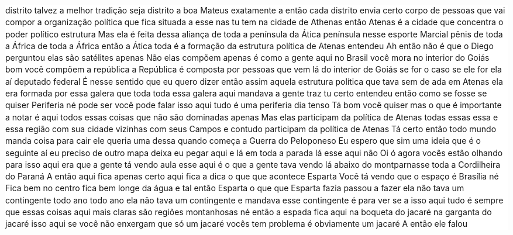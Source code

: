 distrito talvez a melhor tradição seja
distrito a boa Mateus exatamente a
então cada distrito envia
certo corpo de pessoas que vai compor a
organização política que fica situada a
esse nas tu tem na cidade de Athenas
então Atenas é a cidade que concentra o
poder político estrutura Mas ela é feita
dessa aliança de toda a península da
Ática península nesse esporte Marcial
pênis de toda a África de toda a África
então a Ática toda é a formação da
estrutura política de Atenas entendeu
Ah então não é que o Diego perguntou
elas são satélites apenas Não elas
compõem apenas é como a gente aqui no
Brasil você mora no interior do Goiás
bom você compõem a república a República
é composta por pessoas que vem lá do
interior de Goiás se for o caso se ele
for ela aí deputado federal É nesse
sentido que eu quero dizer então assim
aquela estrutura política que tava sem
de ada em Atenas ela era formada por
essa galera que toda toda essa galera
aqui mandava a gente traz tu
certo entendeu então como se fosse se
quiser Periferia né pode ser você pode
falar isso aqui tudo é uma periferia dia
tenso Tá bom você quiser mas o que é
importante a notar é aqui todos essas
coisas que não são dominadas apenas Mas
elas participam da política de Atenas
todas essas essa e essa região com sua
cidade vizinhas com seus Campos e
contudo participam da política de Atenas
Tá certo então todo mundo manda coisa
para cair ele queria uma dessa quando
começa a Guerra do Peloponeso
Eu espero que sim uma ideia que é o
seguinte aí eu preciso de outro mapa
deixa eu pegar aqui
e
lá em toda a parada lá esse aqui não
Oi ó agora vocês estão olhando para isso
aqui era que a gente tá vendo aula esse
aqui é o que a gente tava vendo lá
abaixo do montparnasse toda a
Cordilheira do Paraná A então aqui fica
apenas certo aqui fica a dica o que que
acontece Esparta Você tá vendo que o
espaço é Brasília né Fica bem no centro
fica bem longe da água e tal então
Esparta o que que Esparta fazia passou a
fazer ela não tava um contingente todo
ano todo ano ela não tava um contingente
e mandava esse contingente é para ver se
a isso aqui tudo é sempre que essas
coisas aqui mais claras são regiões
montanhosas né então a espada fica aqui
na boqueta do jacaré na garganta do
jacaré isso aqui se você não enxergam
que só um jacaré vocês tem problema é
obviamente um jacaré A então ele falou